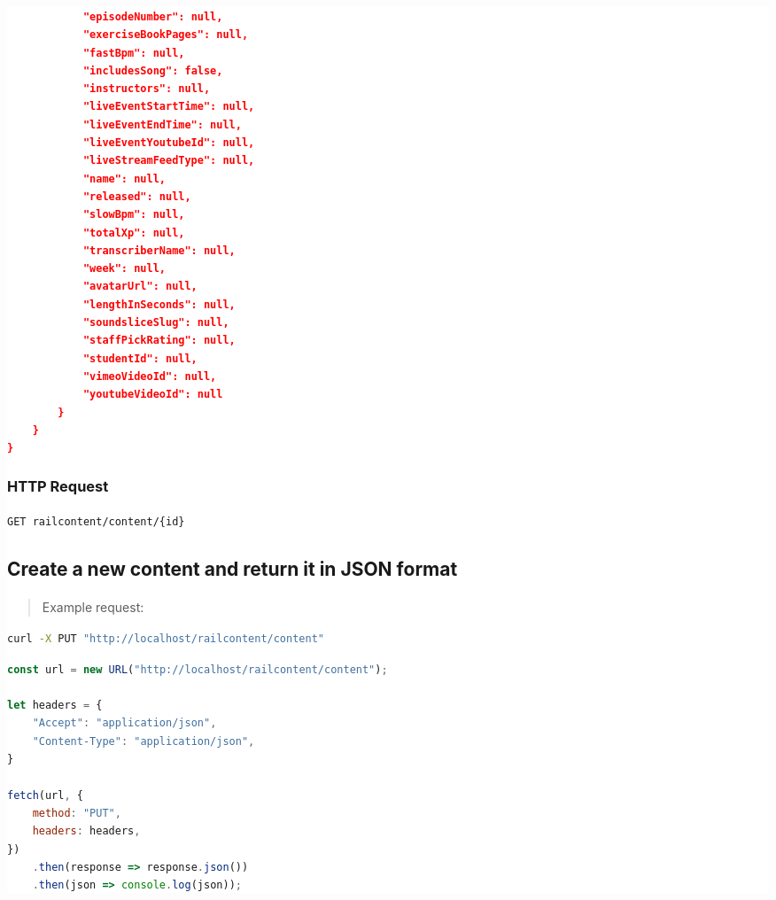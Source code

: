 ```json
            "episodeNumber": null,
            "exerciseBookPages": null,
            "fastBpm": null,
            "includesSong": false,
            "instructors": null,
            "liveEventStartTime": null,
            "liveEventEndTime": null,
            "liveEventYoutubeId": null,
            "liveStreamFeedType": null,
            "name": null,
            "released": null,
            "slowBpm": null,
            "totalXp": null,
            "transcriberName": null,
            "week": null,
            "avatarUrl": null,
            "lengthInSeconds": null,
            "soundsliceSlug": null,
            "staffPickRating": null,
            "studentId": null,
            "vimeoVideoId": null,
            "youtubeVideoId": null
        }
    }
}
```

### HTTP Request
`GET railcontent/content/{id}`





## Create a new content and return it in JSON format

> Example request:

```bash
curl -X PUT "http://localhost/railcontent/content" 
```
```javascript
const url = new URL("http://localhost/railcontent/content");

let headers = {
    "Accept": "application/json",
    "Content-Type": "application/json",
}

fetch(url, {
    method: "PUT",
    headers: headers,
})
    .then(response => response.json())
    .then(json => console.log(json));
```
